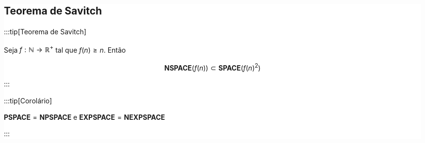 ## Teorema de Savitch

:::tip[Teorema de Savitch]

Seja $f : \mathbb{N} \to \mathbb{R}^+$ tal que $f(n) \geq n$. Então

$$
\mathbf{NSPACE}(f(n)) \subset \mathbf{SPACE}(f(n)^2)
$$

:::



:::tip[Corolário]

$\mathbf{PSPACE} = \mathbf{NPSPACE}$ e $\mathbf{EXPSPACE} = \mathbf{NEXPSPACE}$

:::

